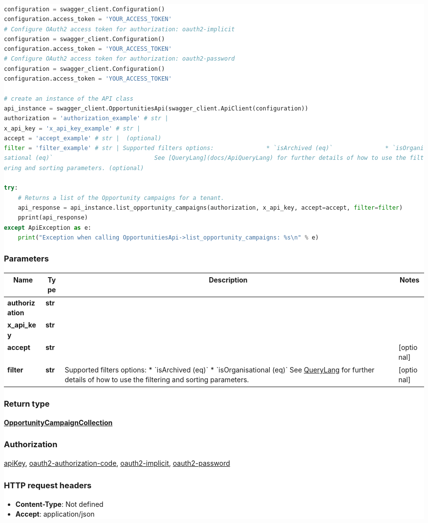 ```python
configuration = swagger_client.Configuration()
configuration.access_token = 'YOUR_ACCESS_TOKEN'
# Configure OAuth2 access token for authorization: oauth2-implicit
configuration = swagger_client.Configuration()
configuration.access_token = 'YOUR_ACCESS_TOKEN'
# Configure OAuth2 access token for authorization: oauth2-password
configuration = swagger_client.Configuration()
configuration.access_token = 'YOUR_ACCESS_TOKEN'

# create an instance of the API class
api_instance = swagger_client.OpportunitiesApi(swagger_client.ApiClient(configuration))
authorization = 'authorization_example' # str | 
x_api_key = 'x_api_key_example' # str | 
accept = 'accept_example' # str |  (optional)
filter = 'filter_example' # str | Supported filters options:               * `isArchived (eq)`               * `isOrganisational (eq)`                             See [QueryLang](docs/ApiQueryLang) for further details of how to use the filtering and sorting parameters. (optional)

try:
    # Returns a list of the Opportunity campaigns for a tenant.
    api_response = api_instance.list_opportunity_campaigns(authorization, x_api_key, accept=accept, filter=filter)
    pprint(api_response)
except ApiException as e:
    print("Exception when calling OpportunitiesApi->list_opportunity_campaigns: %s\n" % e)
```

### Parameters

Name | Type | Description  | Notes
------------- | ------------- | ------------- | -------------
 **authorization** | **str**|  | 
 **x_api_key** | **str**|  | 
 **accept** | **str**|  | [optional] 
 **filter** | **str**| Supported filters options:               * &#x60;isArchived (eq)&#x60;               * &#x60;isOrganisational (eq)&#x60;                             See [QueryLang](docs/ApiQueryLang) for further details of how to use the filtering and sorting parameters. | [optional] 

### Return type

[**OpportunityCampaignCollection**](OpportunityCampaignCollection.md)

### Authorization

[apiKey](../README.md#apiKey), [oauth2-authorization-code](../README.md#oauth2-authorization-code), [oauth2-implicit](../README.md#oauth2-implicit), [oauth2-password](../README.md#oauth2-password)

### HTTP request headers

 - **Content-Type**: Not defined
 - **Accept**: application/json
